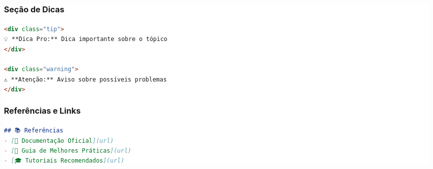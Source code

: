 ### Seção de Dicas
```markdown
<div class="tip">
💡 **Dica Pro:** Dica importante sobre o tópico
</div>

<div class="warning">
⚠️ **Atenção:** Aviso sobre possíveis problemas
</div>
```

### Referências e Links
```markdown
## 📚 Referências
- [📖 Documentação Oficial](url)
- [📝 Guia de Melhores Práticas](url)
- [🎓 Tutoriais Recomendados](url)
```
